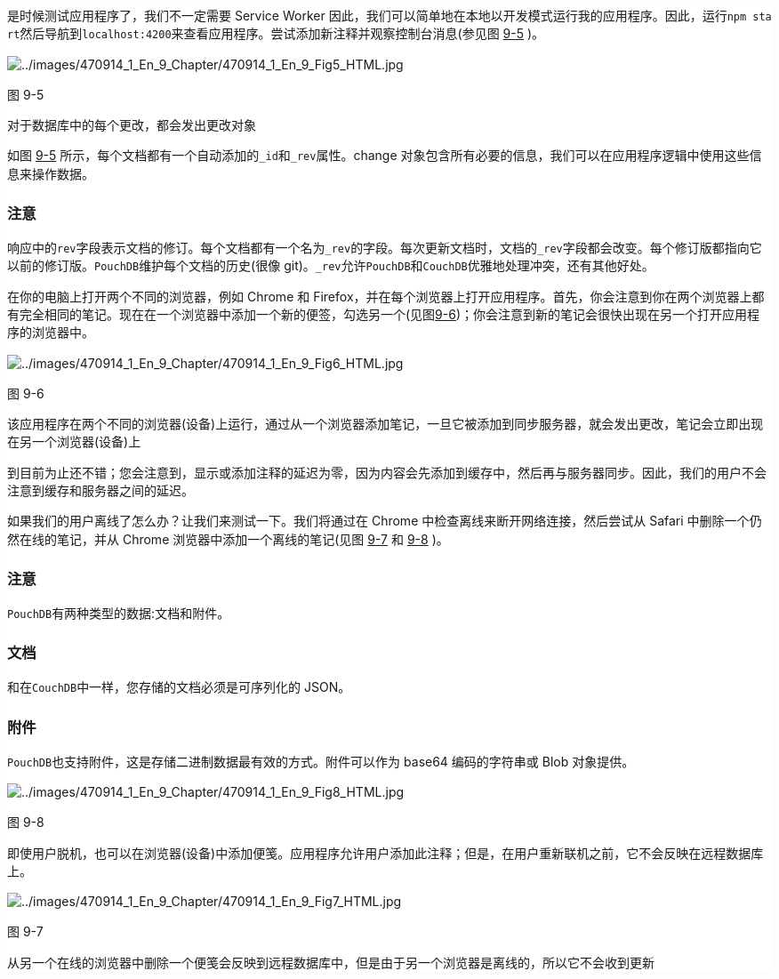 ```ts

```

是时候测试应用程序了，我们不一定需要 Service Worker 因此，我们可以简单地在本地以开发模式运行我的应用程序。因此，运行`npm start`然后导航到`localhost:4200`来查看应用程序。尝试添加新注释并观察控制台消息(参见图 [9-5](#Fig5) )。

![../images/470914_1_En_9_Chapter/470914_1_En_9_Fig5_HTML.jpg](../images/470914_1_En_9_Chapter/470914_1_En_9_Fig5_HTML.jpg)

图 9-5

对于数据库中的每个更改，都会发出更改对象

如图 [9-5](#Fig5) 所示，每个文档都有一个自动添加的`_id`和`_rev`属性。change 对象包含所有必要的信息，我们可以在应用程序逻辑中使用这些信息来操作数据。

### 注意

响应中的`rev`字段表示文档的修订。每个文档都有一个名为`_rev`的字段。每次更新文档时，文档的`_rev`字段都会改变。每个修订版都指向它以前的修订版。`PouchDB`维护每个文档的历史(很像 git)。`_rev`允许`PouchDB`和`CouchDB`优雅地处理冲突，还有其他好处。

在你的电脑上打开两个不同的浏览器，例如 Chrome 和 Firefox，并在每个浏览器上打开应用程序。首先，你会注意到你在两个浏览器上都有完全相同的笔记。现在在一个浏览器中添加一个新的便签，勾选另一个(见图[9-6](#Fig6))；你会注意到新的笔记会很快出现在另一个打开应用程序的浏览器中。

![../images/470914_1_En_9_Chapter/470914_1_En_9_Fig6_HTML.jpg](../images/470914_1_En_9_Chapter/470914_1_En_9_Fig6_HTML.jpg)

图 9-6

该应用程序在两个不同的浏览器(设备)上运行，通过从一个浏览器添加笔记，一旦它被添加到同步服务器，就会发出更改，笔记会立即出现在另一个浏览器(设备)上

到目前为止还不错；您会注意到，显示或添加注释的延迟为零，因为内容会先添加到缓存中，然后再与服务器同步。因此，我们的用户不会注意到缓存和服务器之间的延迟。

如果我们的用户离线了怎么办？让我们来测试一下。我们将通过在 Chrome 中检查离线来断开网络连接，然后尝试从 Safari 中删除一个仍然在线的笔记，并从 Chrome 浏览器中添加一个离线的笔记(见图 [9-7](#Fig7) 和 [9-8](#Fig8) )。

### 注意

`PouchDB`有两种类型的数据:文档和附件。

### 文档

和在`CouchDB`中一样，您存储的文档必须是可序列化的 JSON。

### 附件

`PouchDB`也支持附件，这是存储二进制数据最有效的方式。附件可以作为 base64 编码的字符串或 Blob 对象提供。

![../images/470914_1_En_9_Chapter/470914_1_En_9_Fig8_HTML.jpg](../images/470914_1_En_9_Chapter/470914_1_En_9_Fig8_HTML.jpg)

图 9-8

即使用户脱机，也可以在浏览器(设备)中添加便笺。应用程序允许用户添加此注释；但是，在用户重新联机之前，它不会反映在远程数据库上。

![../images/470914_1_En_9_Chapter/470914_1_En_9_Fig7_HTML.jpg](../images/470914_1_En_9_Chapter/470914_1_En_9_Fig7_HTML.jpg)

图 9-7

从另一个在线的浏览器中删除一个便笺会反映到远程数据库中，但是由于另一个浏览器是离线的，所以它不会收到更新
